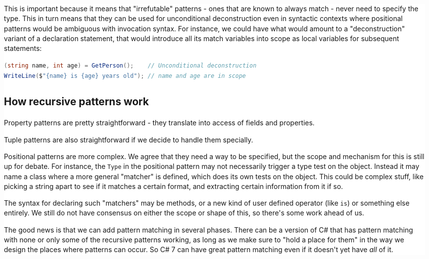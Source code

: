 This is important because it means that "irrefutable" patterns - ones that are known to always match - never need to specify the type. This in turn means that they can be used for unconditional deconstruction even in syntactic contexts where positional patterns would be ambiguous with invocation syntax. For instance, we could have what would amount to a "deconstruction" variant of a declaration statement, that would introduce all its match variables into scope as local variables for subsequent statements:
 
``` c#
(string name, int age) = GetPerson();    // Unconditional deconstruction
WriteLine($"{name} is {age} years old"); // name and age are in scope

```

## How recursive patterns work

Property patterns are pretty straightforward - they translate into access of fields and properties.

Tuple patterns are also straightforward if we decide to handle them specially.

Positional patterns are more complex. We agree that they need a way to be specified, but the scope and mechanism for this is still up for debate. For instance, the `Type` in the positional pattern may not necessarily trigger a type test on the object. Instead it may name a class where a more general "matcher" is defined, which does its own tests on the object. This could be complex stuff, like picking a string apart to see if it matches a certain format, and extracting certain information from it if so.

The syntax for declaring such "matchers" may be methods, or a new kind of user defined operator (like `is`) or something else entirely. We still do not have consensus on either the scope or shape of this, so there's some work ahead of us.

The good news is that we can add pattern matching in several phases. There can be a version of C# that has pattern matching with none or only some of the recursive patterns working, as long as we make sure to "hold a place for them" in the way we design the places where patterns can occur. So C# 7 can have great pattern matching even if it doesn't yet have *all* of it. 
 